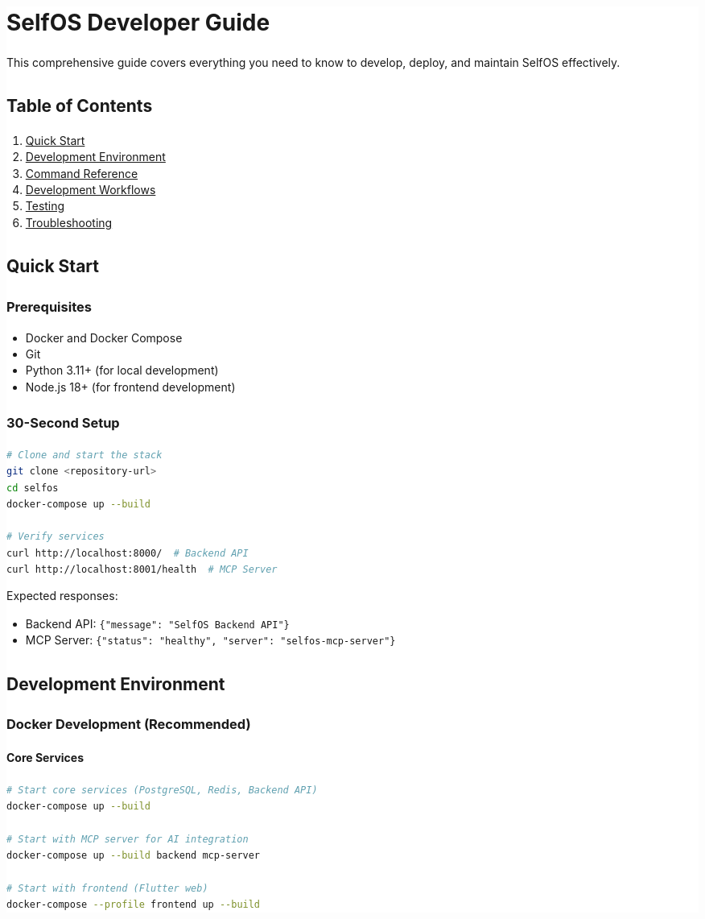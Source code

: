 # SelfOS Developer Guide

This comprehensive guide covers everything you need to know to develop, deploy, and maintain SelfOS effectively.

## Table of Contents

1. [Quick Start](#quick-start)
2. [Development Environment](#development-environment)
3. [Command Reference](#command-reference)
4. [Development Workflows](#development-workflows)
5. [Testing](#testing)
6. [Troubleshooting](#troubleshooting)

## Quick Start

### Prerequisites

- Docker and Docker Compose
- Git
- Python 3.11+ (for local development)
- Node.js 18+ (for frontend development)

### 30-Second Setup

```bash
# Clone and start the stack
git clone <repository-url>
cd selfos
docker-compose up --build

# Verify services
curl http://localhost:8000/  # Backend API
curl http://localhost:8001/health  # MCP Server
```

Expected responses:
- Backend API: `{"message": "SelfOS Backend API"}`
- MCP Server: `{"status": "healthy", "server": "selfos-mcp-server"}`

## Development Environment

### Docker Development (Recommended)

#### Core Services
```bash
# Start core services (PostgreSQL, Redis, Backend API)
docker-compose up --build

# Start with MCP server for AI integration
docker-compose up --build backend mcp-server

# Start with frontend (Flutter web)
docker-compose --profile frontend up --build
```
